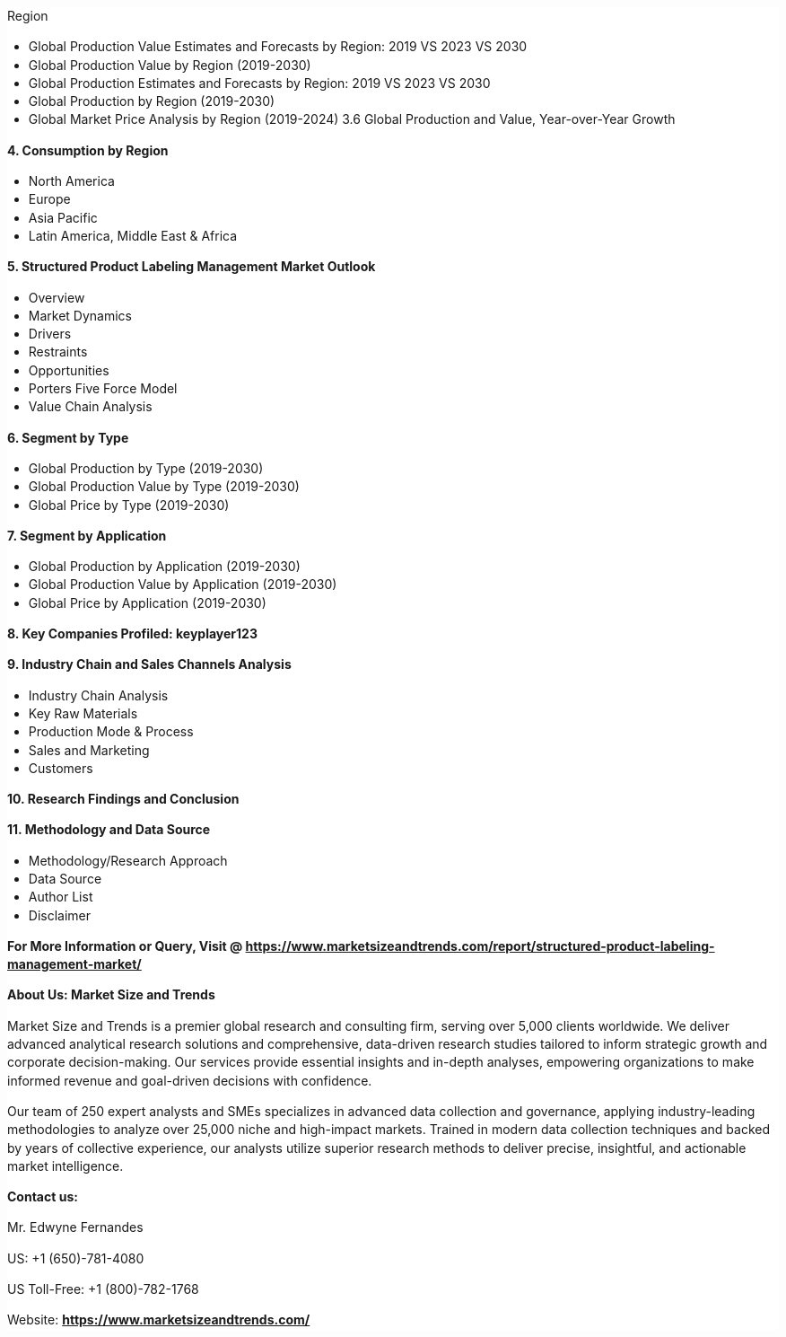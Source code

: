 Region</strong></p><ul><li>Global Production Value Estimates and Forecasts by Region: 2019 VS 2023 VS 2030</li><li>Global Production Value by Region (2019-2030)</li><li>Global Production Estimates and Forecasts by Region: 2019 VS 2023 VS 2030</li><li>Global Production by Region (2019-2030)</li><li>Global Market Price Analysis by Region (2019-2024) 3.6 Global Production and Value, Year-over-Year Growth</li></ul><p><strong>4. Consumption by Region</strong></p><ul><li>North America</li><li>Europe</li><li>Asia Pacific</li><li>Latin America, Middle East &amp; Africa</li></ul><p><strong>5. Structured Product Labeling Management Market Outlook</strong></p><ul><li>Overview</li><li>Market Dynamics</li><li>Drivers</li><li>Restraints</li><li>Opportunities</li><li>Porters Five Force Model</li><li>Value Chain Analysis&nbsp;</li></ul><p><strong>6. Segment by Type</strong></p><ul><li>Global Production by Type (2019-2030)</li><li>Global Production Value by Type (2019-2030)</li><li>Global Price by Type (2019-2030)</li></ul><p><strong>7. Segment by Application</strong></p><ul><li>Global Production by Application (2019-2030)</li><li>Global Production Value by Application (2019-2030)</li><li>Global Price by Application (2019-2030)</li></ul><p><strong>8. Key Companies Profiled: keyplayer123</strong></p><p><strong>9. Industry Chain and Sales Channels Analysis</strong></p><ul><li>Industry Chain Analysis</li><li>Key Raw Materials</li><li>Production Mode &amp; Process</li><li>Sales and Marketing</li><li>Customers</li></ul><p><strong>10. Research Findings and Conclusion</strong></p><p><strong>11. Methodology and Data Source</strong></p><ul><li>Methodology/Research Approach</li><li>Data Source</li><li>Author List</li><li>Disclaimer</li></ul></p><p><strong>For More Information or Query, Visit @ <a href="https://www.marketsizeandtrends.com/report/structured-product-labeling-management-market/">https://www.marketsizeandtrends.com/report/structured-product-labeling-management-market/</a></strong></p><p><strong>About Us: Market Size and Trends</strong></p><p>Market Size and Trends is a premier global research and consulting firm, serving over 5,000 clients worldwide. We deliver advanced analytical research solutions and comprehensive, data-driven research studies tailored to inform strategic growth and corporate decision-making. Our services provide essential insights and in-depth analyses, empowering organizations to make informed revenue and goal-driven decisions with confidence.</p><p>Our team of 250 expert analysts and SMEs specializes in advanced data collection and governance, applying industry-leading methodologies to analyze over 25,000 niche and high-impact markets. Trained in modern data collection techniques and backed by years of collective experience, our analysts utilize superior research methods to deliver precise, insightful, and actionable market intelligence.</p><p><strong>Contact us:</strong></p><p>Mr. Edwyne Fernandes</p><p>US: +1 (650)-781-4080</p><p>US Toll-Free: +1 (800)-782-1768</p><p>Website: <strong><a href="https://www.marketsizeandtrends.com/">https://www.marketsizeandtrends.com/</a></strong></p>
